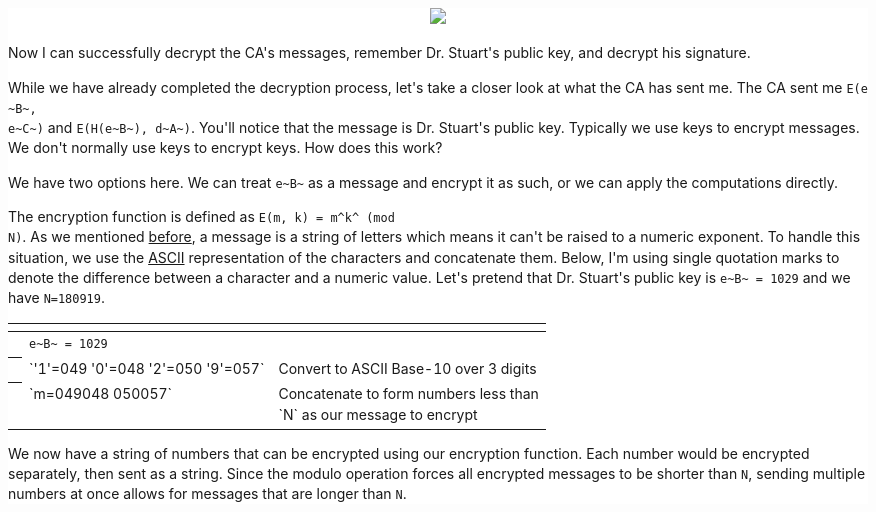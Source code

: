 <center>
<img src="crypto/COLORDIR/certificate_response.png">
</center>

Now I can successfully decrypt the CA's messages, remember Dr. Stuart's public
key, and decrypt his signature.

While we have already completed the decryption process, let's take a closer look at what the CA has sent me.
The CA sent me <code>E(e~B~, e~C~)</code> and <code>E(H(e~B~), d~A~)</code>.
You'll notice that the message is Dr. Stuart's public key.
Typically we use keys to encrypt messages.
We don't normally use keys to encrypt keys.
How does this work?

We have two options here.
We can treat <code>e~B~</code> as a message and encrypt it as such, or we can apply the computations directly.

The encryption function is defined as <code>E(m, k) = m^k^ (mod N)</code>.
As we mentioned [before](crypto/rsa.html#msgascii), a message is a string of
letters which means it can't be raised to a numeric exponent.
To handle this situation, we use the [ASCII](ascii/ascii.html) representation of
the characters and concatenate them.
Below, I'm using single quotation marks to denote the difference between a
character and a numeric value.
Let's pretend that Dr. Stuart's public key is <code>e~B~ = 1029</code> and we
have `N=180919`.

<center>
<table>
<colgroup><col span="1" class="red"></colgroup>
<thead><tr><th></th><th></th><th></th></tr></thead>
<tbody>
<tr><th></th>
<td><code>e~B~ = 1029</code></td>
<td></td>
</tr>
<tr><th></th>
<td>`'1'=049 '0'=048 '2'=050 '9'=057`</td>
<td class="left">Convert to ASCII Base-10 over 3 digits</td>
</tr>
<tr><th></th>
<td>`m=049048 050057`</td>
<td class="left">Concatenate to form numbers less than<br>`N` as our message to encrypt</td>
</tr>
</tbody>
</table>
</center>

We now have a string of numbers that can be encrypted using our encryption
function.
Each number would be encrypted separately, then sent as a string.
Since the modulo operation forces all encrypted messages to be shorter than `N`,
sending multiple numbers at once allows for messages that are longer than `N`.
